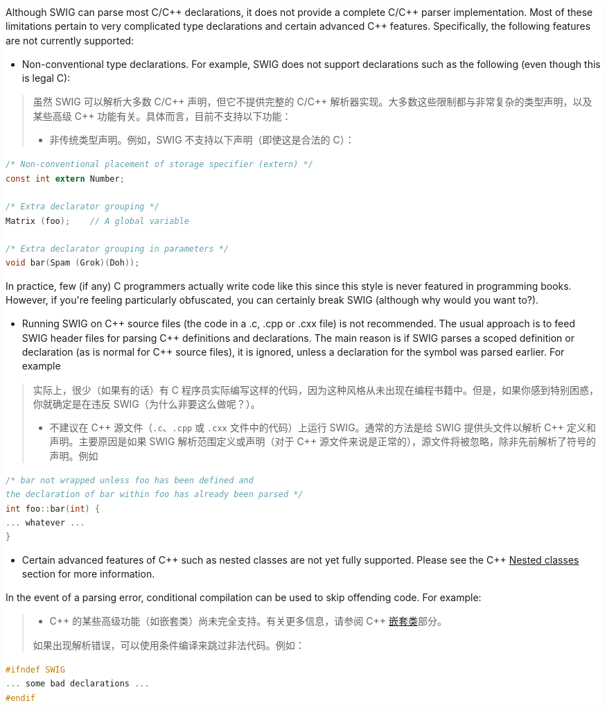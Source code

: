 Although SWIG can parse most C/C++ declarations, it does not provide a complete C/C++ parser implementation. Most of these limitations pertain to very complicated type declarations and certain advanced C++ features. Specifically, the following features are not currently supported:
* Non-conventional type declarations. For example, SWIG does not support declarations such as the following (even though this is legal C):

> 虽然 SWIG 可以解析大多数 C/C++ 声明，但它不提供完整的 C/C++ 解析器实现。大多数这些限制都与非常复杂的类型声明，以及某些高级 C++ 功能有关。具体而言，目前不支持以下功能：
>
> * 非传统类型声明。例如，SWIG 不支持以下声明（即使这是合法的 C）：

```c
/* Non-conventional placement of storage specifier (extern) */
const int extern Number;

/* Extra declarator grouping */
Matrix (foo);    // A global variable

/* Extra declarator grouping in parameters */
void bar(Spam (Grok)(Doh));
```

In practice, few (if any) C programmers actually write code like this since this style is never featured in programming books. However, if you're feeling particularly obfuscated, you can certainly break SWIG (although why would you want to?).
* Running SWIG on C++ source files (the code in a .c, .cpp or .cxx file) is not recommended. The usual approach is to feed SWIG header files for parsing C++ definitions and declarations. The main reason is if SWIG parses a scoped definition or declaration (as is normal for C++ source files), it is ignored, unless a declaration for the symbol was parsed earlier. For example

> 实际上，很少（如果有的话）有 C 程序员实际编写这样的代码，因为这种风格从未出现在编程书籍中。但是，如果你感到特别困惑，你就确定是在违反 SWIG（为什么非要这么做呢？）。
>
> * 不建议在 C++ 源文件（`.c`、`.cpp` 或 `.cxx` 文件中的代码）上运行 SWIG。通常的方法是给 SWIG 提供头文件以解析 C++ 定义和声明。主要原因是如果 SWIG 解析范围定义或声明（对于 C++ 源文件来说是正常的），源文件将被忽略，除非先前解析了符号的声明。例如

```c++
/* bar not wrapped unless foo has been defined and
the declaration of bar within foo has already been parsed */
int foo::bar(int) {
... whatever ...
}
```

* Certain advanced features of C++ such as nested classes are not yet fully supported. Please see the C++ [Nested classes](http://www.swig.org/Doc3.0/SWIGPlus.html#SWIGPlus_nested_classes) section for more information.

In the event of a parsing error, conditional compilation can be used to skip offending code. For example:

> * C++ 的某些高级功能（如嵌套类）尚未完全支持。有关更多信息，请参阅 C++ [嵌套类](http://www.swig.org/Doc3.0/SWIGPlus.html#SWIGPlus_nested_classes)部分。
>
> 如果出现解析错误，可以使用条件编译来跳过非法代码。例如：

```c
#ifndef SWIG
... some bad declarations ...
#endif
```
